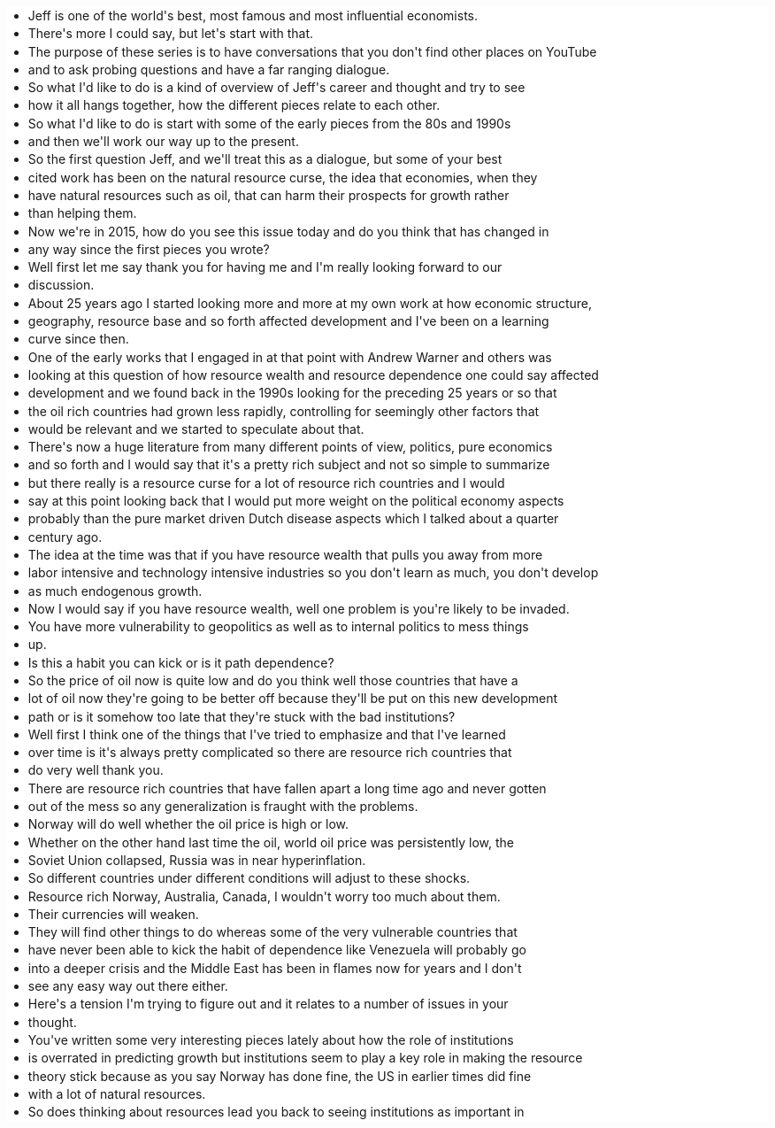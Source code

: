 *  Jeff is one of the world's best, most famous and most influential economists.
*  There's more I could say, but let's start with that.
*  The purpose of these series is to have conversations that you don't find other places on YouTube
*  and to ask probing questions and have a far ranging dialogue.
*  So what I'd like to do is a kind of overview of Jeff's career and thought and try to see
*  how it all hangs together, how the different pieces relate to each other.
*  So what I'd like to do is start with some of the early pieces from the 80s and 1990s
*  and then we'll work our way up to the present.
*  So the first question Jeff, and we'll treat this as a dialogue, but some of your best
*  cited work has been on the natural resource curse, the idea that economies, when they
*  have natural resources such as oil, that can harm their prospects for growth rather
*  than helping them.
*  Now we're in 2015, how do you see this issue today and do you think that has changed in
*  any way since the first pieces you wrote?
*  Well first let me say thank you for having me and I'm really looking forward to our
*  discussion.
*  About 25 years ago I started looking more and more at my own work at how economic structure,
*  geography, resource base and so forth affected development and I've been on a learning
*  curve since then.
*  One of the early works that I engaged in at that point with Andrew Warner and others was
*  looking at this question of how resource wealth and resource dependence one could say affected
*  development and we found back in the 1990s looking for the preceding 25 years or so that
*  the oil rich countries had grown less rapidly, controlling for seemingly other factors that
*  would be relevant and we started to speculate about that.
*  There's now a huge literature from many different points of view, politics, pure economics
*  and so forth and I would say that it's a pretty rich subject and not so simple to summarize
*  but there really is a resource curse for a lot of resource rich countries and I would
*  say at this point looking back that I would put more weight on the political economy aspects
*  probably than the pure market driven Dutch disease aspects which I talked about a quarter
*  century ago.
*  The idea at the time was that if you have resource wealth that pulls you away from more
*  labor intensive and technology intensive industries so you don't learn as much, you don't develop
*  as much endogenous growth.
*  Now I would say if you have resource wealth, well one problem is you're likely to be invaded.
*  You have more vulnerability to geopolitics as well as to internal politics to mess things
*  up.
*  Is this a habit you can kick or is it path dependence?
*  So the price of oil now is quite low and do you think well those countries that have a
*  lot of oil now they're going to be better off because they'll be put on this new development
*  path or is it somehow too late that they're stuck with the bad institutions?
*  Well first I think one of the things that I've tried to emphasize and that I've learned
*  over time is it's always pretty complicated so there are resource rich countries that
*  do very well thank you.
*  There are resource rich countries that have fallen apart a long time ago and never gotten
*  out of the mess so any generalization is fraught with the problems.
*  Norway will do well whether the oil price is high or low.
*  Whether on the other hand last time the oil, world oil price was persistently low, the
*  Soviet Union collapsed, Russia was in near hyperinflation.
*  So different countries under different conditions will adjust to these shocks.
*  Resource rich Norway, Australia, Canada, I wouldn't worry too much about them.
*  Their currencies will weaken.
*  They will find other things to do whereas some of the very vulnerable countries that
*  have never been able to kick the habit of dependence like Venezuela will probably go
*  into a deeper crisis and the Middle East has been in flames now for years and I don't
*  see any easy way out there either.
*  Here's a tension I'm trying to figure out and it relates to a number of issues in your
*  thought.
*  You've written some very interesting pieces lately about how the role of institutions
*  is overrated in predicting growth but institutions seem to play a key role in making the resource
*  theory stick because as you say Norway has done fine, the US in earlier times did fine
*  with a lot of natural resources.
*  So does thinking about resources lead you back to seeing institutions as important in
